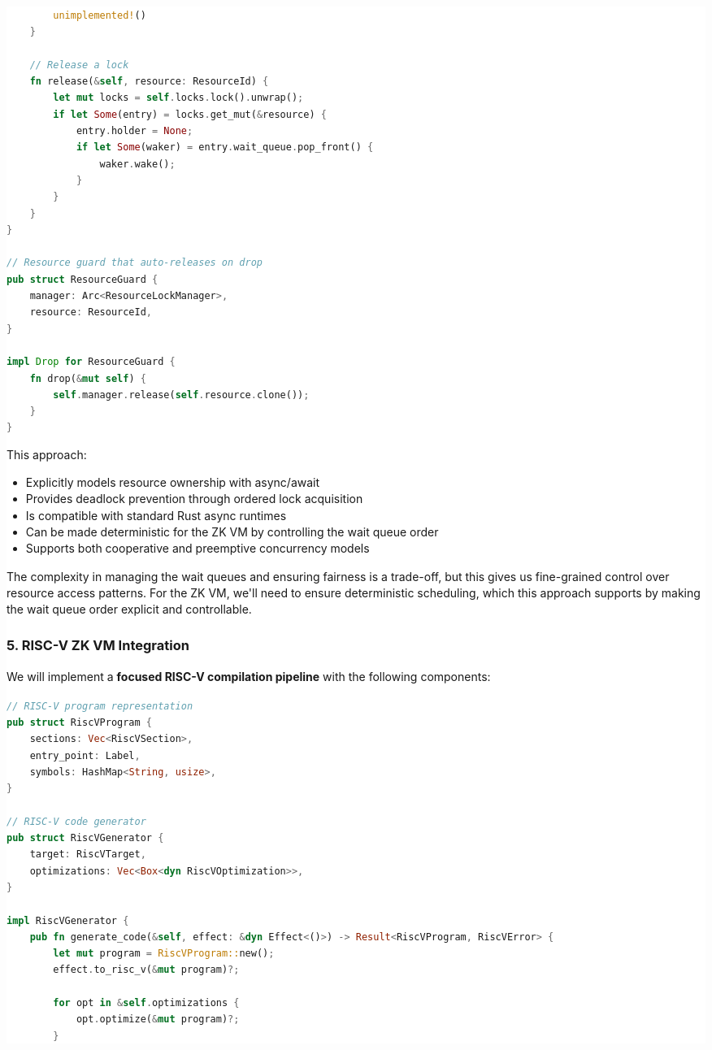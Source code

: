 ```rust
        unimplemented!()
    }
    
    // Release a lock
    fn release(&self, resource: ResourceId) {
        let mut locks = self.locks.lock().unwrap();
        if let Some(entry) = locks.get_mut(&resource) {
            entry.holder = None;
            if let Some(waker) = entry.wait_queue.pop_front() {
                waker.wake();
            }
        }
    }
}

// Resource guard that auto-releases on drop
pub struct ResourceGuard {
    manager: Arc<ResourceLockManager>,
    resource: ResourceId,
}

impl Drop for ResourceGuard {
    fn drop(&mut self) {
        self.manager.release(self.resource.clone());
    }
}
```

This approach:
- Explicitly models resource ownership with async/await
- Provides deadlock prevention through ordered lock acquisition
- Is compatible with standard Rust async runtimes
- Can be made deterministic for the ZK VM by controlling the wait queue order
- Supports both cooperative and preemptive concurrency models

The complexity in managing the wait queues and ensuring fairness is a trade-off, but this gives us fine-grained control over resource access patterns. For the ZK VM, we'll need to ensure deterministic scheduling, which this approach supports by making the wait queue order explicit and controllable.

### 5. RISC-V ZK VM Integration

We will implement a **focused RISC-V compilation pipeline** with the following components:

```rust
// RISC-V program representation
pub struct RiscVProgram {
    sections: Vec<RiscVSection>,
    entry_point: Label,
    symbols: HashMap<String, usize>,
}

// RISC-V code generator
pub struct RiscVGenerator {
    target: RiscVTarget,
    optimizations: Vec<Box<dyn RiscVOptimization>>,
}

impl RiscVGenerator {
    pub fn generate_code(&self, effect: &dyn Effect<()>) -> Result<RiscVProgram, RiscVError> {
        let mut program = RiscVProgram::new();
        effect.to_risc_v(&mut program)?;
        
        for opt in &self.optimizations {
            opt.optimize(&mut program)?;
        }
```